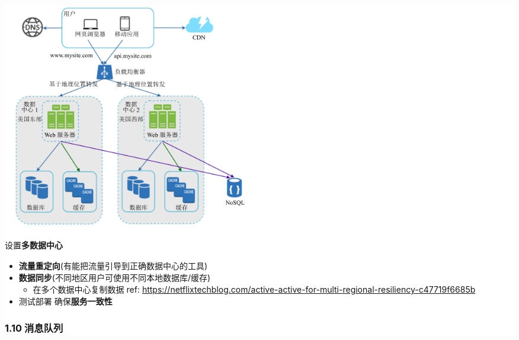 <img src="./asset/1-15.jpeg" alt="1-15" style="zoom:40%;" />

设置**多数据中心**

- **流量重定向**(有能把流量引导到正确数据中心的工具)
- **数据同步**(不同地区用户可使用不同本地数据库/缓存)
    - 在多个数据中心复制数据 ref: https://netflixtechblog.com/active-active-for-multi-regional-resiliency-c47719f6685b
- 测试部署 确保**服务一致性**

### 1.10 消息队列
